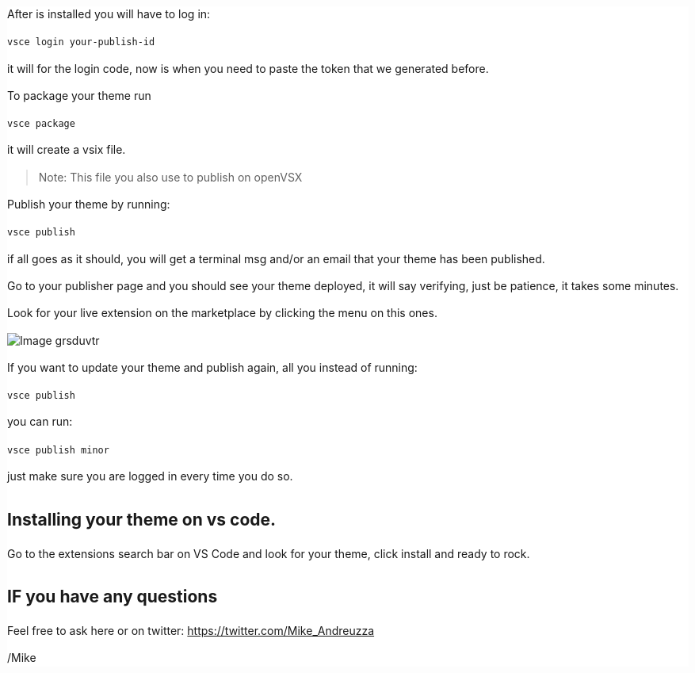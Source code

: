 After is installed you will have to log in:

`vsce login your-publish-id`

it will for the login code, now is when you need to paste the token that we generated before.

To package your theme run

`vsce package`

it will create a vsix file.

> Note: This file you also use to publish on openVSX

Publish your theme by running:

`vsce publish`

if all goes as it should, you will get a terminal msg and/or an email that your theme has been published.

Go to your publisher page and you should see your theme deployed, it will say verifying, just be patience, it takes some minutes.

Look for your live extension on the marketplace by clicking the menu on this ones.

![Image grsduvtr](https://dev-to-uploads.s3.amazonaws.com/uploads/articles/cjz6cc0d6ul4zt9oyqzl.png)

If you want to update your theme and publish again, all you instead of running:

`vsce publish`

you can run:

`vsce publish minor`

just make sure you are logged in every time you do so.

## Installing your theme on vs code.

Go to the extensions search bar on VS Code and look for your theme, click install and ready to rock.

## IF you have any questions

Feel free to ask here or on twitter: https://twitter.com/Mike_Andreuzza

/Mike
